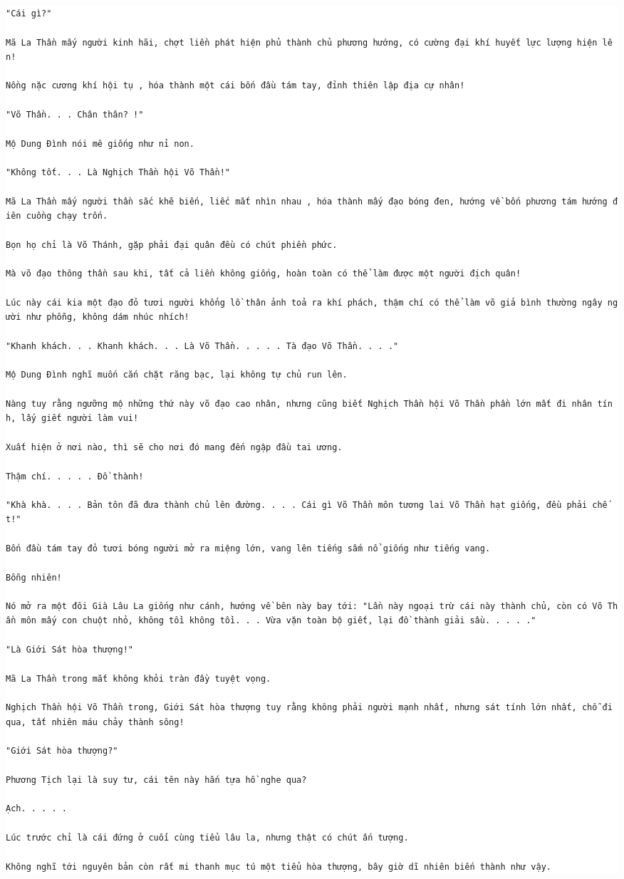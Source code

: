 	"Cái gì?"

	Mã La Thần mấy người kinh hãi, chợt liền phát hiện phủ thành chủ phương hướng, có cường đại khí huyết lực lượng hiện lên!

	Nồng nặc cương khí hội tụ , hóa thành một cái bốn đầu tám tay, đỉnh thiên lập địa cự nhân!

	"Võ Thần. . . Chân thân? !"

	Mộ Dung Đình nói mê giống như nỉ non.

	"Không tốt. . . Là Nghịch Thần hội Võ Thần!"

	Mã La Thần mấy người thần sắc khẽ biến, liếc mắt nhìn nhau , hóa thành mấy đạo bóng đen, hướng về bốn phương tám hướng điên cuồng chạy trốn.

	Bọn họ chỉ là Võ Thánh, gặp phải đại quân đều có chút phiền phức.

	Mà võ đạo thông thần sau khi, tất cả liền không giống, hoàn toàn có thể làm được một người địch quân!

	Lúc này cái kia một đạo đỏ tươi người khổng lồ thân ảnh toả ra khí phách, thậm chí có thể làm võ giả bình thường ngây người như phỗng, không dám nhúc nhích!

	"Khanh khách. . . Khanh khách. . . Là Võ Thần. . . . . Tà đạo Võ Thần. . . ."

	Mộ Dung Đình nghĩ muốn cắn chặt răng bạc, lại không tự chủ run lên.

	Nàng tuy rằng ngưỡng mộ những thứ này võ đạo cao nhân, nhưng cũng biết Nghịch Thần hội Võ Thần phần lớn mất đi nhân tính, lấy giết người làm vui!

	Xuất hiện ở nơi nào, thì sẽ cho nơi đó mang đến ngập đầu tai ương.

	Thậm chí. . . . . Đồ thành!

	"Khà khà. . . . Bản tôn đã đưa thành chủ lên đường. . . . Cái gì Võ Thần môn tương lai Võ Thần hạt giống, đều phải chết!"

	Bốn đầu tám tay đỏ tươi bóng người mở ra miệng lớn, vang lên tiếng sấm nổ giống như tiếng vang.

	Bỗng nhiên!

	Nó mở ra một đôi Già Lâu La giống như cánh, hướng về bên này bay tới: "Lần này ngoại trừ cái này thành chủ, còn có Võ Thần môn mấy con chuột nhỏ, không tồi không tồi. . . Vừa vặn toàn bộ giết, lại đồ thành giải sầu. . . . ."

	"Là Giới Sát hòa thượng!"

	Mã La Thần trong mắt không khỏi tràn đầy tuyệt vọng.

	Nghịch Thần hội Võ Thần trong, Giới Sát hòa thượng tuy rằng không phải người mạnh nhất, nhưng sát tính lớn nhất, chỗ đi qua, tất nhiên máu chảy thành sông!

	"Giới Sát hòa thượng?"

	Phương Tịch lại là suy tư, cái tên này hắn tựa hồ nghe qua?

	Ạch. . . . .

	Lúc trước chỉ là cái đứng ở cuối cùng tiểu lâu la, nhưng thật có chút ấn tượng.

	Không nghĩ tới nguyên bản còn rất mi thanh mục tú một tiểu hòa thượng, bây giờ dĩ nhiên biến thành như vậy.
